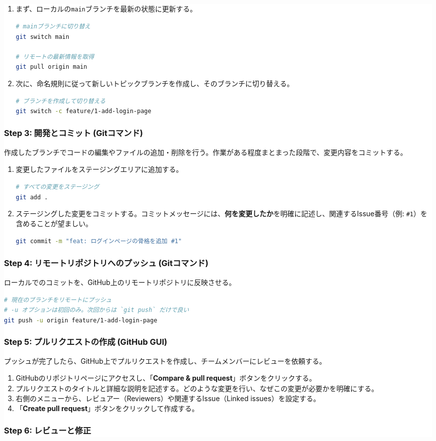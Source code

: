 1.  まず、ローカルの`main`ブランチを最新の状態に更新する。
    ```bash
    # mainブランチに切り替え
    git switch main

    # リモートの最新情報を取得
    git pull origin main
    ```
2.  次に、命名規則に従って新しいトピックブランチを作成し、そのブランチに切り替える。
    ```bash
    # ブランチを作成して切り替える
    git switch -c feature/1-add-login-page
    ```

### Step 3: 開発とコミット (Gitコマンド)

作成したブランチでコードの編集やファイルの追加・削除を行う。作業がある程度まとまった段階で、変更内容をコミットする。

1.  変更したファイルをステージングエリアに追加する。
    ```bash
    # すべての変更をステージング
    git add .
    ```
2.  ステージングした変更をコミットする。コミットメッセージには、**何を変更したか**を明確に記述し、関連するIssue番号（例: `#1`）を含めることが望ましい。
    ```bash
    git commit -m "feat: ログインページの骨格を追加 #1"
    ```

### Step 4: リモートリポジトリへのプッシュ (Gitコマンド)

ローカルでのコミットを、GitHub上のリモートリポジトリに反映させる。

```bash
# 現在のブランチをリモートにプッシュ
# -u オプションは初回のみ。次回からは `git push` だけで良い
git push -u origin feature/1-add-login-page
````

### Step 5: プルリクエストの作成 (GitHub GUI)

プッシュが完了したら、GitHub上でプルリクエストを作成し、チームメンバーにレビューを依頼する。

1.  GitHubのリポジトリページにアクセスし、「**Compare & pull request**」ボタンをクリックする。
2.  プルリクエストのタイトルと詳細な説明を記述する。どのような変更を行い、なぜこの変更が必要かを明確にする。
3.  右側のメニューから、レビュアー（Reviewers）や関連するIssue（Linked issues）を設定する。
4.  「**Create pull request**」ボタンをクリックして作成する。

### Step 6: レビューと修正
